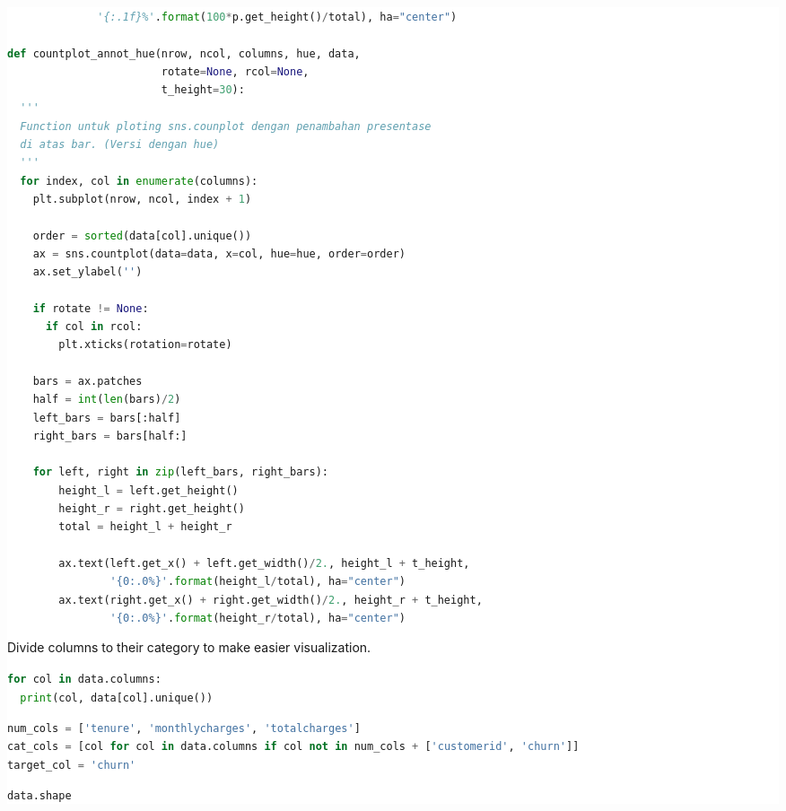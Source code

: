 ```python colab={} colab_type="code" id="EdFBpPdosg-B"
              '{:.1f}%'.format(100*p.get_height()/total), ha="center")

def countplot_annot_hue(nrow, ncol, columns, hue, data,
                        rotate=None, rcol=None,
                        t_height=30):
  '''
  Function untuk ploting sns.counplot dengan penambahan presentase
  di atas bar. (Versi dengan hue)
  '''
  for index, col in enumerate(columns):
    plt.subplot(nrow, ncol, index + 1)

    order = sorted(data[col].unique())
    ax = sns.countplot(data=data, x=col, hue=hue, order=order)
    ax.set_ylabel('')
    
    if rotate != None:
      if col in rcol:
        plt.xticks(rotation=rotate)

    bars = ax.patches
    half = int(len(bars)/2)
    left_bars = bars[:half]
    right_bars = bars[half:]

    for left, right in zip(left_bars, right_bars):
        height_l = left.get_height()
        height_r = right.get_height()
        total = height_l + height_r

        ax.text(left.get_x() + left.get_width()/2., height_l + t_height, 
                '{0:.0%}'.format(height_l/total), ha="center")
        ax.text(right.get_x() + right.get_width()/2., height_r + t_height, 
                '{0:.0%}'.format(height_r/total), ha="center")

```


Divide columns to their category to make easier visualization.


```python colab={"base_uri": "https://localhost:8080/", "height": 493} colab_type="code" executionInfo={"elapsed": 3318, "status": "ok", "timestamp": 1600452217324, "user": {"displayName": "Abdillah Fikri", "photoUrl": "", "userId": "04470220666512949031"}, "user_tz": -420} id="pOzeqGSJS3QF" outputId="3952762f-8f8a-4956-d2af-9cf81c9584b1"
for col in data.columns:
  print(col, data[col].unique())
```

```python colab={} colab_type="code" id="RDVH5DqjZX0W"
num_cols = ['tenure', 'monthlycharges', 'totalcharges']
cat_cols = [col for col in data.columns if col not in num_cols + ['customerid', 'churn']]
target_col = 'churn'
```

```python colab={"base_uri": "https://localhost:8080/", "height": 34} colab_type="code" executionInfo={"elapsed": 3681, "status": "ok", "timestamp": 1600452217727, "user": {"displayName": "Abdillah Fikri", "photoUrl": "", "userId": "04470220666512949031"}, "user_tz": -420} id="bE-d9fziaGck" outputId="72f312b8-b4f2-43e8-d4ce-4533016bbd6b"
data.shape
```
